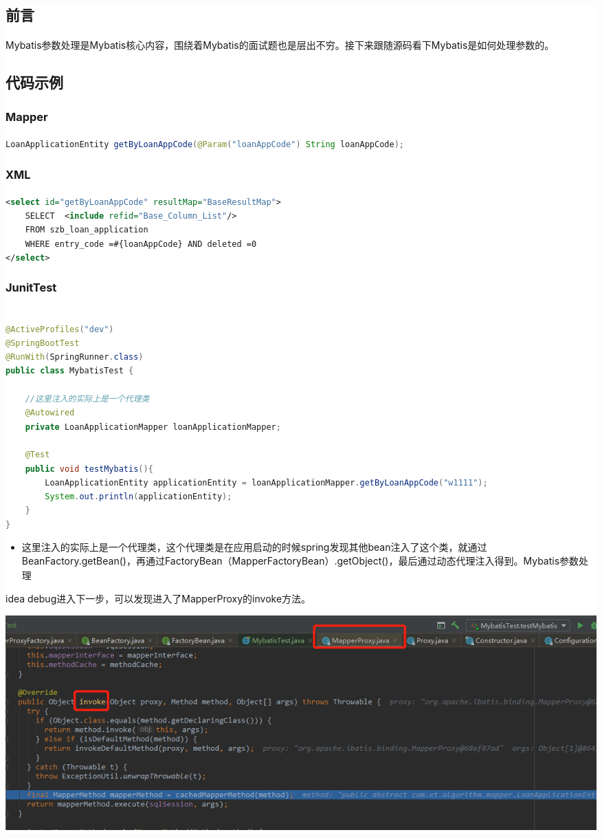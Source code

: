 ## 前言

Mybatis参数处理是Mybatis核心内容，围绕着Mybatis的面试题也是层出不穷。接下来跟随源码看下Mybatis是如何处理参数的。

## 代码示例

### Mapper

```java
LoanApplicationEntity getByLoanAppCode(@Param("loanAppCode") String loanAppCode);
```

### XML

```xml
<select id="getByLoanAppCode" resultMap="BaseResultMap">  
    SELECT  <include refid="Base_Column_List"/>
    FROM szb_loan_application
    WHERE entry_code =#{loanAppCode} AND deleted =0
</select>
```

### JunitTest

```java

@ActiveProfiles("dev")
@SpringBootTest
@RunWith(SpringRunner.class)
public class MybatisTest {

    //这里注入的实际上是一个代理类
    @Autowired
    private LoanApplicationMapper loanApplicationMapper;

    @Test
    public void testMybatis(){
        LoanApplicationEntity applicationEntity = loanApplicationMapper.getByLoanAppCode("w1111");
        System.out.println(applicationEntity);
    }
}
```

- 这里注入的实际上是一个代理类，这个代理类是在应用启动的时候spring发现其他bean注入了这个类，就通过BeanFactory.getBean()，再通过FactoryBean（MapperFactoryBean）.getObject()，最后通过动态代理注入得到。Mybatis参数处理

idea debug进入下一步，可以发现进入了MapperProxy的invoke方法。

![1563851442449](https://raw.githubusercontent.com/wangxiaowu241/blogs/master/Mapper%23invoke.png)
